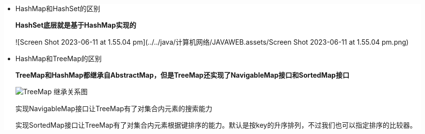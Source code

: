 - HashMap和HashSet的区别

  **HashSet底层就是基于HashMap实现的**

  ![Screen Shot 2023-06-11 at 1.55.04 pm](../../java/计算机网络/JAVAWEB.assets/Screen Shot 2023-06-11 at 1.55.04 pm.png)

- HashMap和TreeMap的区别

  **TreeMap和HashMap都继承自AbstractMap，但是TreeMap还实现了NavigableMap接口和SortedMap接口**

  ![TreeMap 继承关系图](../../java/计算机网络/JAVAWEB.assets/treemap_hierarchy.png)

  实现NavigableMap接口让TreeMap有了对集合内元素的搜索能力

  实现SortedMap接口让TreeMap有了对集合内元素根据键排序的能力。默认是按key的升序排列，不过我们也可以指定排序的比较器。
